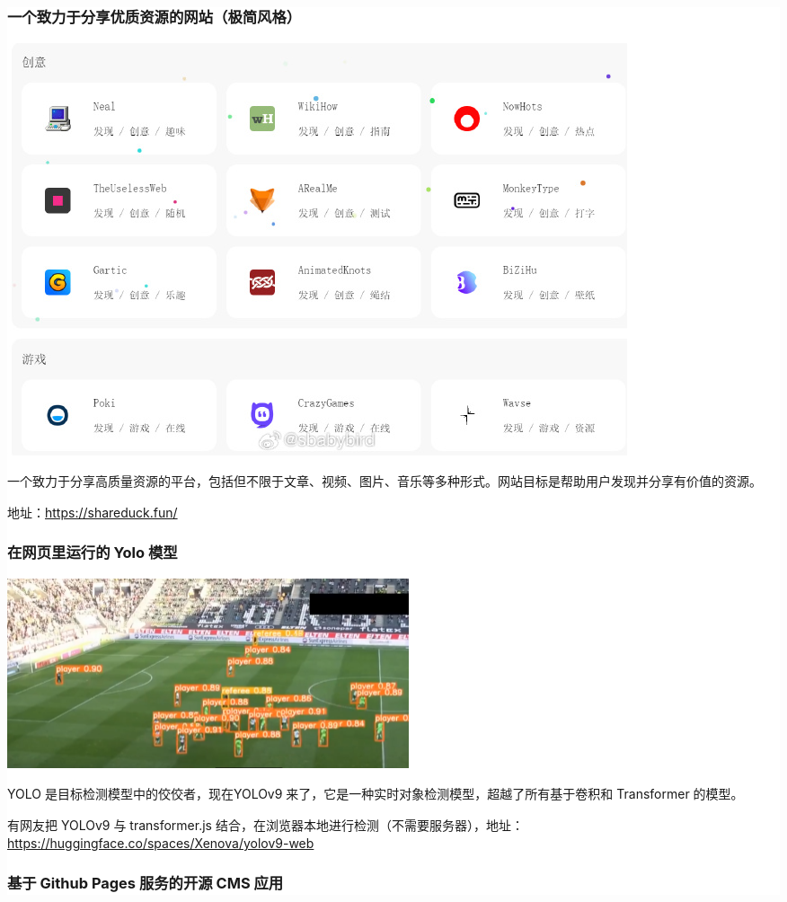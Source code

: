 ### 一个致力于分享优质资源的网站（极简风格）
![](2024-02-27-10-30-49.png)

一个致力于分享高质量资源的平台，包括但不限于文章、视频、图片、音乐等多种形式。网站目标是帮助用户发现并分享有价值的资源。

地址：https://shareduck.fun/

### 在网页里运行的 Yolo 模型
![](2024-02-27-10-31-14.png)

YOLO 是目标检测模型中的佼佼者，现在YOLOv9 来了，它是一种实时对象检测模型，超越了所有基于卷积和 Transformer 的模型。

有网友把 YOLOv9 与 transformer.js 结合，在浏览器本地进行检测（不需要服务器），地址：https://huggingface.co/spaces/Xenova/yolov9-web

### 基于 Github Pages 服务的开源 CMS 应用